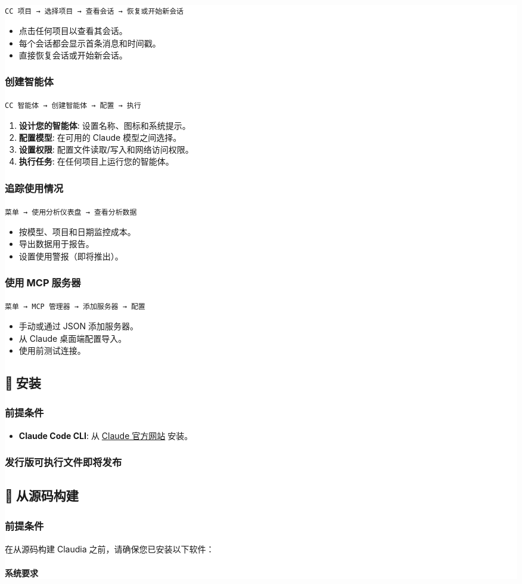 ```
CC 项目 → 选择项目 → 查看会话 → 恢复或开始新会话
```

- 点击任何项目以查看其会话。
- 每个会话都会显示首条消息和时间戳。
- 直接恢复会话或开始新会话。

### 创建智能体

```
CC 智能体 → 创建智能体 → 配置 → 执行
```

1. **设计您的智能体**: 设置名称、图标和系统提示。
2. **配置模型**: 在可用的 Claude 模型之间选择。
3. **设置权限**: 配置文件读取/写入和网络访问权限。
4. **执行任务**: 在任何项目上运行您的智能体。

### 追踪使用情况

```
菜单 → 使用分析仪表盘 → 查看分析数据
```

- 按模型、项目和日期监控成本。
- 导出数据用于报告。
- 设置使用警报（即将推出）。

### 使用 MCP 服务器

```
菜单 → MCP 管理器 → 添加服务器 → 配置
```

- 手动或通过 JSON 添加服务器。
- 从 Claude 桌面端配置导入。
- 使用前测试连接。

## 🚀 安装

### 前提条件

- **Claude Code CLI**: 从 [Claude 官方网站](https://claude.ai/code) 安装。

### 发行版可执行文件即将发布

## 🔨 从源码构建

### 前提条件

在从源码构建 Claudia 之前，请确保您已安装以下软件：

#### 系统要求
